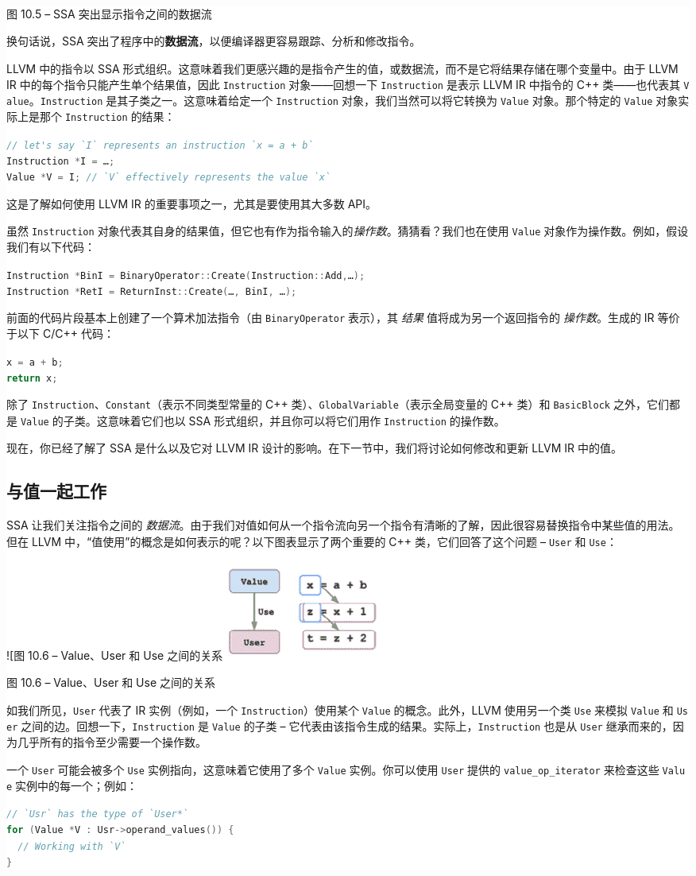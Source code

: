 图 10.5 – SSA 突出显示指令之间的数据流

换句话说，SSA 突出了程序中的**数据流**，以便编译器更容易跟踪、分析和修改指令。

LLVM 中的指令以 SSA 形式组织。这意味着我们更感兴趣的是指令产生的值，或数据流，而不是它将结果存储在哪个变量中。由于 LLVM IR 中的每个指令只能产生单个结果值，因此 `Instruction` 对象——回想一下 `Instruction` 是表示 LLVM IR 中指令的 C++ 类——也代表其 `Value`。`Instruction` 是其子类之一。这意味着给定一个 `Instruction` 对象，我们当然可以将它转换为 `Value` 对象。那个特定的 `Value` 对象实际上是那个 `Instruction` 的结果：

```cpp
// let's say `I` represents an instruction `x = a + b`
Instruction *I = …;
Value *V = I; // `V` effectively represents the value `x`
```

这是了解如何使用 LLVM IR 的重要事项之一，尤其是要使用其大多数 API。

虽然 `Instruction` 对象代表其自身的结果值，但它也有作为指令输入的*操作数*。猜猜看？我们也在使用 `Value` 对象作为操作数。例如，假设我们有以下代码：

```cpp
Instruction *BinI = BinaryOperator::Create(Instruction::Add,…);
Instruction *RetI = ReturnInst::Create(…, BinI, …);
```

前面的代码片段基本上创建了一个算术加法指令（由 `BinaryOperator` 表示），其 *结果* 值将成为另一个返回指令的 *操作数*。生成的 IR 等价于以下 C/C++ 代码：

```cpp
x = a + b;
return x;
```

除了 `Instruction`、`Constant`（表示不同类型常量的 C++ 类）、`GlobalVariable`（表示全局变量的 C++ 类）和 `BasicBlock` 之外，它们都是 `Value` 的子类。这意味着它们也以 SSA 形式组织，并且你可以将它们用作 `Instruction` 的操作数。

现在，你已经了解了 SSA 是什么以及它对 LLVM IR 设计的影响。在下一节中，我们将讨论如何修改和更新 LLVM IR 中的值。

## 与值一起工作

SSA 让我们关注指令之间的 *数据流*。由于我们对值如何从一个指令流向另一个指令有清晰的了解，因此很容易替换指令中某些值的用法。但在 LLVM 中，“值使用”的概念是如何表示的呢？以下图表显示了两个重要的 C++ 类，它们回答了这个问题 – `User` 和 `Use`：

![图 10.6 – Value、User 和 Use 之间的关系![图 10.6 – Value、User 和 Use 之间的关系](img/B14590_Figure_10.6.jpg)

图 10.6 – Value、User 和 Use 之间的关系

如我们所见，`User` 代表了 IR 实例（例如，一个 `Instruction`）使用某个 `Value` 的概念。此外，LLVM 使用另一个类 `Use` 来模拟 `Value` 和 `User` 之间的边。回想一下，`Instruction` 是 `Value` 的子类 – 它代表由该指令生成的结果。实际上，`Instruction` 也是从 `User` 继承而来的，因为几乎所有的指令至少需要一个操作数。

一个 `User` 可能会被多个 `Use` 实例指向，这意味着它使用了多个 `Value` 实例。你可以使用 `User` 提供的 `value_op_iterator` 来检查这些 `Value` 实例中的每一个；例如：

```cpp
// `Usr` has the type of `User*`
for (Value *V : Usr->operand_values()) {
  // Working with `V`
}
```
